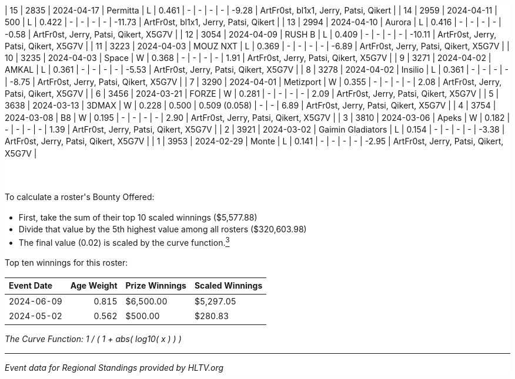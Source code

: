 |           15 |     2835 | 2024-04-17 | Permitta          | L   | 0.461      | -            | -                | -                | -         |    -9.28 | ArtFr0st, bl1x1, Jerry, Patsi, Qikert      |
|           14 |     2959 | 2024-04-11 | 500               | L   | 0.422      | -            | -                | -                | -         |   -11.73 | ArtFr0st, bl1x1, Jerry, Patsi, Qikert      |
|           13 |     2994 | 2024-04-10 | Aurora            | L   | 0.416      | -            | -                | -                | -         |    -0.58 | ArtFr0st, Jerry, Patsi, Qikert, X5G7V      |
|           12 |     3054 | 2024-04-09 | RUSH B            | L   | 0.409      | -            | -                | -                | -         |   -10.11 | ArtFr0st, Jerry, Patsi, Qikert, X5G7V      |
|           11 |     3223 | 2024-04-03 | MOUZ NXT          | L   | 0.369      | -            | -                | -                | -         |    -6.89 | ArtFr0st, Jerry, Patsi, Qikert, X5G7V      |
|           10 |     3235 | 2024-04-03 | Space             | W   | 0.368      | -            | -                | -                | -         |     1.91 | ArtFr0st, Jerry, Patsi, Qikert, X5G7V      |
|            9 |     3271 | 2024-04-02 | AMKAL             | L   | 0.361      | -            | -                | -                | -         |    -5.53 | ArtFr0st, Jerry, Patsi, Qikert, X5G7V      |
|            8 |     3278 | 2024-04-02 | Insilio           | L   | 0.361      | -            | -                | -                | -         |    -8.75 | ArtFr0st, Jerry, Patsi, Qikert, X5G7V      |
|            7 |     3290 | 2024-04-01 | Metizport         | W   | 0.355      | -            | -                | -                | -         |     2.08 | ArtFr0st, Jerry, Patsi, Qikert, X5G7V      |
|            6 |     3456 | 2024-03-21 | FORZE             | W   | 0.281      | -            | -                | -                | -         |     2.09 | ArtFr0st, Jerry, Patsi, Qikert, X5G7V      |
|            5 |     3638 | 2024-03-13 | 3DMAX             | W   | 0.228      | 0.500        | 0.509 (0.058)    | -                | -         |     6.89 | ArtFr0st, Jerry, Patsi, Qikert, X5G7V      |
|            4 |     3754 | 2024-03-08 | B8                | W   | 0.195      | -            | -                | -                | -         |     2.90 | ArtFr0st, Jerry, Patsi, Qikert, X5G7V      |
|            3 |     3810 | 2024-03-06 | Apeks             | W   | 0.182      | -            | -                | -                | -         |     1.39 | ArtFr0st, Jerry, Patsi, Qikert, X5G7V      |
|            2 |     3921 | 2024-03-02 | Gaimin Gladiators | L   | 0.154      | -            | -                | -                | -         |    -3.38 | ArtFr0st, Jerry, Patsi, Qikert, X5G7V      |
|            1 |     3953 | 2024-02-29 | Monte             | L   | 0.141      | -            | -                | -                | -         |    -2.95 | ArtFr0st, Jerry, Patsi, Qikert, X5G7V      |

<br />
<span id="table2"></span><br />
To calculate a roster's Bounty Offered:<br />

- First, take the sum of their top 10 scaled winnings ($5,577.88)
- Divide that value by the 5th highest value among all rosters ($320,603.98)
- The final value (0.02) is scaled by the curve function.[<sup>3</sup>](#curveFunction)

Top ten winnings for this roster:<br />

| Event Date | Age Weight | Prize Winnings | Scaled Winnings |
| :- | -: | :- | :- |
| 2024-06-09 |      0.815 | $6,500.00      | $5,297.05       |
| 2024-05-02 |      0.562 | $500.00        | $280.83         |


<span id="curveFunction"></span>_The Curve Function: 1 / ( 1 + abs( log10( x ) ) )_<br />

---
_Event data for Regional Standings provided by HLTV.org_<br />
